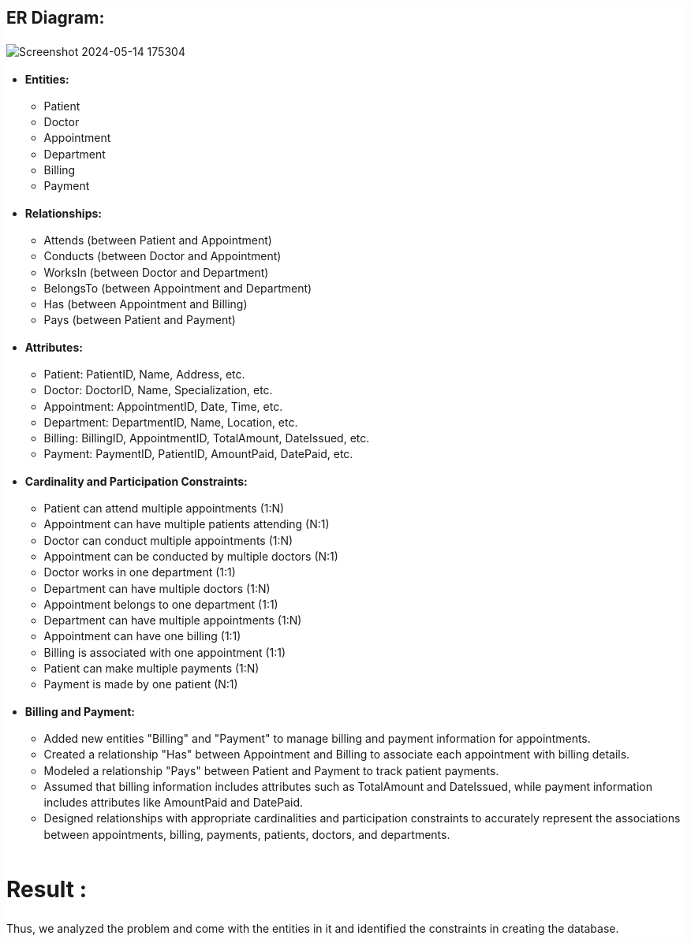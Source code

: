 ## ER Diagram:

![Screenshot 2024-05-14 175304](https://github.com/HemadharshiniMurugan/DBMS-EX01/assets/119404809/77cd9ad6-21ad-405b-a78f-269827f433a5)


- **Entities:**
  - Patient
  - Doctor
  - Appointment
  - Department
  - Billing
  - Payment

- **Relationships:**
  - Attends (between Patient and Appointment)
  - Conducts (between Doctor and Appointment)
  - WorksIn (between Doctor and Department)
  - BelongsTo (between Appointment and Department)
  - Has (between Appointment and Billing)
  - Pays (between Patient and Payment)

- **Attributes:**
  - Patient: PatientID, Name, Address, etc.
  - Doctor: DoctorID, Name, Specialization, etc.
  - Appointment: AppointmentID, Date, Time, etc.
  - Department: DepartmentID, Name, Location, etc.
  - Billing: BillingID, AppointmentID, TotalAmount, DateIssued, etc.
  - Payment: PaymentID, PatientID, AmountPaid, DatePaid, etc.

- **Cardinality and Participation Constraints:**
  - Patient can attend multiple appointments (1:N)
  - Appointment can have multiple patients attending (N:1)
  - Doctor can conduct multiple appointments (1:N)
  - Appointment can be conducted by multiple doctors (N:1)
  - Doctor works in one department (1:1)
  - Department can have multiple doctors (1:N)
  - Appointment belongs to one department (1:1)
  - Department can have multiple appointments (1:N)
  - Appointment can have one billing (1:1)
  - Billing is associated with one appointment (1:1)
  - Patient can make multiple payments (1:N)
  - Payment is made by one patient (N:1)

- **Billing and Payment:**
  - Added new entities "Billing" and "Payment" to manage billing and payment information for appointments.
  - Created a relationship "Has" between Appointment and Billing to associate each appointment with billing details.
  - Modeled a relationship "Pays" between Patient and Payment to track patient payments.
  - Assumed that billing information includes attributes such as TotalAmount and DateIssued, while payment information includes attributes like AmountPaid and DatePaid.
  - Designed relationships with appropriate cardinalities and participation constraints to accurately represent the associations between appointments, billing, payments, patients, doctors, and departments.

# Result :
Thus, we analyzed the problem and come with the entities in it and identified the constraints in creating the database.
